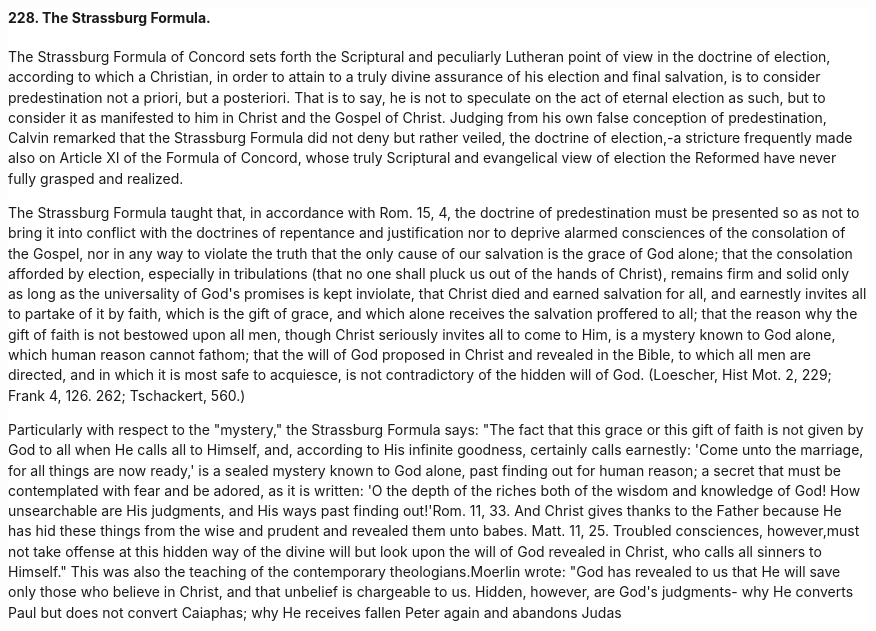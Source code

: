 #### 228. The Strassburg Formula.

The Strassburg Formula of Concord sets forth the
Scriptural and peculiarly Lutheran point of view in the
doctrine of election, according to which a Christian, in
order to attain to a truly divine assurance of his election
and final salvation, is to consider predestination not a
priori, but a posteriori. That is to say, he is not to speculate
on the act of eternal election as such, but to consider
it as manifested to him in Christ and the Gospel of
Christ. Judging from his own false conception of predestination,
Calvin remarked that the Strassburg
Formula did not deny but rather veiled, the doctrine of
election,-a stricture frequently made also on Article XI
of the Formula of Concord, whose truly Scriptural and
evangelical view of election the Reformed have never
fully grasped and realized.

The Strassburg Formula taught that, in accordance
with Rom. 15, 4, the doctrine of predestination must be
presented so as not to bring it into conflict with the doctrines
of repentance and justification nor to deprive
alarmed consciences of the consolation of the Gospel,
nor in any way to violate the truth that the only cause of
our salvation is the grace of God alone; that the consolation
afforded by election, especially in tribulations
(that no one shall pluck us out of the hands of Christ),
remains firm and solid only as long as the universality
of God's promises is kept inviolate, that Christ died and
earned salvation for all, and earnestly invites all to partake
of it by faith, which is the gift of grace, and which
alone receives the salvation proffered to all; that the reason
why the gift of faith is not bestowed upon all men,
though Christ seriously invites all to come to Him, is a
mystery known to God alone, which human reason
cannot fathom; that the will of God proposed in Christ
and revealed in the Bible, to which all men are directed,
and in which it is most safe to acquiesce, is not contradictory
of the hidden will of God. (Loescher, Hist Mot.
2, 229; Frank 4, 126. 262; Tschackert, 560.)

Particularly with respect to the "mystery," the
Strassburg Formula says: "The fact that this grace or this
gift of faith is not given by God to all when He calls all
to Himself, and, according to His infinite goodness, certainly
calls earnestly: 'Come unto the marriage, for all
things are now ready,' is a sealed mystery known to God
alone, past finding out for human reason; a secret that
must be contemplated with fear and be adored, as it is
written: 'O the depth of the riches both of the wisdom
and knowledge of God! How unsearchable are His
judgments, and His ways past finding out!'Rom. 11, 33.
And Christ gives thanks to the Father because He has
hid these things from the wise and prudent and revealed
them unto babes. Matt. 11, 25. Troubled consciences,
however,must not take offense at this hidden way of the
divine will but look upon the will of God revealed in
Christ, who calls all sinners to Himself." This was also
the teaching of the contemporary theologians.Moerlin
wrote: "God has revealed to us that He will save only
those who believe in Christ, and that unbelief is chargeable
to us. Hidden, however, are God's judgments-
why He converts Paul but does not convert Caiaphas;
why He receives fallen Peter again and abandons Judas